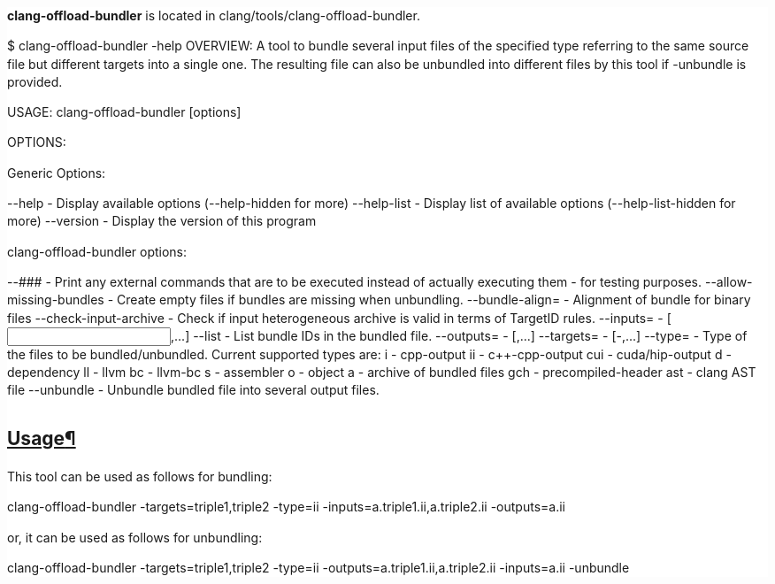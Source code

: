**clang-offload-bundler** is located in clang/tools/clang-offload-bundler.

$ clang-offload-bundler \-help
OVERVIEW: A tool to bundle several input files of the specified type <type>
referring to the same source file but different targets into a single
one. The resulting file can also be unbundled into different files by
this tool if -unbundle is provided.

USAGE: clang-offload-bundler \[options\]

OPTIONS:

Generic Options:

  --help                  - Display available options (--help-hidden for more)
  --help-list             - Display list of available options (--help-list-hidden for more)
  --version               - Display the version of this program

clang-offload-bundler options:

  --###                   - Print any external commands that are to be executed instead of actually executing them - for testing purposes.
  --allow-missing-bundles - Create empty files if bundles are missing when unbundling.
  --bundle-align=<uint>   - Alignment of bundle for binary files
  --check-input-archive   - Check if input heterogeneous archive is valid in terms of TargetID rules.
  --inputs=<string>       - \[<input file>,...\]
  --list                  - List bundle IDs in the bundled file.
  --outputs=<string>      - \[<output file>,...\]
  --targets=<string>      - \[<offload kind>-<target triple>,...\]
  --type=<string>         - Type of the files to be bundled/unbundled.
                            Current supported types are:
                              i   - cpp-output
                              ii  - c++-cpp-output
                              cui - cuda/hip-output
                              d   - dependency
                              ll  - llvm
                              bc  - llvm-bc
                              s   - assembler
                              o   - object
                              a   - archive of bundled files
                              gch - precompiled-header
                              ast - clang AST file
  --unbundle              - Unbundle bundled file into several output files.

[Usage](#id4)[¶](#usage "Link to this heading")
-----------------------------------------------

This tool can be used as follows for bundling:

clang\-offload\-bundler \-targets\=triple1,triple2 \-type\=ii \-inputs\=a.triple1.ii,a.triple2.ii \-outputs\=a.ii

or, it can be used as follows for unbundling:

clang\-offload\-bundler \-targets\=triple1,triple2 \-type\=ii \-outputs\=a.triple1.ii,a.triple2.ii \-inputs\=a.ii \-unbundle
